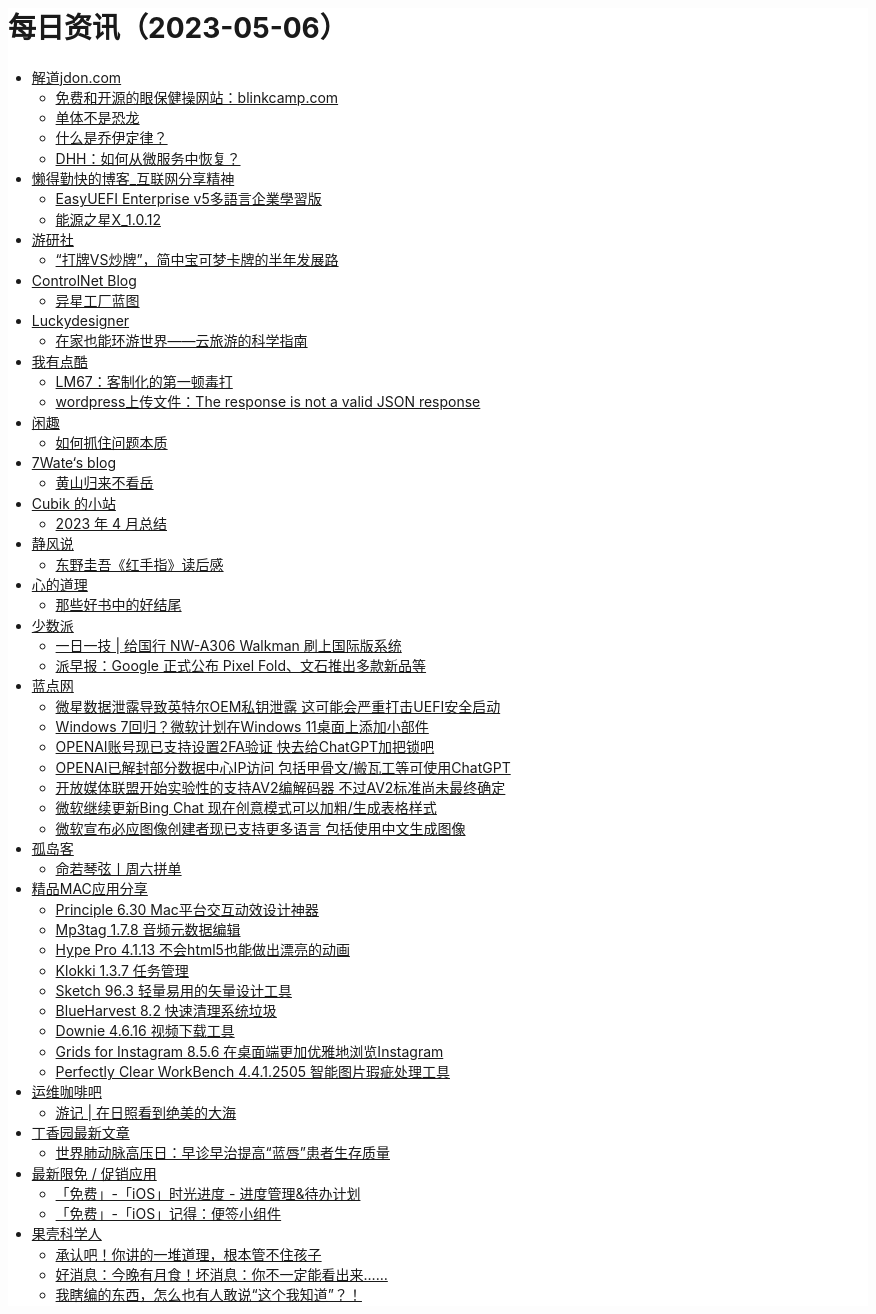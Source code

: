﻿# 每日资讯（2023-05-06）

- [解道jdon.com](https://www.jdon.com/)
  - [免费和开源的眼保健操网站：blinkcamp.com](https://www.jdon.com/66394.html)
  - [单体不是恐龙](https://www.jdon.com/66393.html)
  - [什么是乔伊定律？](https://www.jdon.com/66392.html)
  - [DHH：如何从微服务中恢复？](https://www.jdon.com/66391.html)
- [懒得勤快的博客_互联网分享精神](https://masuit.com/rss)
  - [EasyUEFI Enterprise v5多語言企業學習版](https://masuit.com/1998)
  - [能源之星X_1.0.12](https://masuit.com/1920)
- [游研社](https://www.yystv.cn)
  - [“打牌VS炒牌”，简中宝可梦卡牌的半年发展路](https://www.yystv.cn/p/10779)
- [ControlNet Blog](https://controlnet.space/)
  - [异星工厂蓝图](https://controlnet.space/2023/05/05/game/factorio-blueprints/)
- [Luckydesigner](https://www.luckydesigner.space)
  - [在家也能环游世界——云旅游的科学指南](https://www.luckydesigner.space/travel-around-the-world-at-home-tutorial/)
- [我有点酷](https://blog.woyou.cool/)
  - [LM67：客制化的第一顿毒打](https://blog.woyou.cool/posts/5157/)
  - [wordpress上传文件：The response is not a valid JSON response](https://blog.woyou.cool/posts/5150/)
- [闲趣](https://xqrp.com)
  - [如何抓住问题本质](https://xqrp.com/660649.html)
- [7Wate‘s blog](https://blog.7wate.com)
  - [黄山归来不看岳](https://blog.7wate.com/?p=112)
- [Cubik 的小站](https://www.cubik65536.top/)
  - [2023 年 4 月总结](https://www.cubik65536.top/2023-04-MonthJournal/)
- [静风说](https://www.jingfengshuo.com)
  - [东野圭吾《红手指》读后感](https://www.jingfengshuo.com/archives/2433.html)
- [心的道理](https://stephenleng.com)
  - [那些好书中的好结尾](https://stephenleng.com/good-books-good-ending/)
- [少数派](https://sspai.com)
  - [一日一技 | 给国行 NW-A306 Walkman 刷上国际版系统](https://sspai.com/post/79531)
  - [派早报：Google 正式公布 Pixel Fold、文石推出多款新品等](https://sspai.com/post/79590)
- [蓝点网](https://www.landiannews.com)
  - [微星数据泄露导致英特尔OEM私钥泄露 这可能会严重打击UEFI安全启动](https://www.landiannews.com/archives/98592.html)
  - [Windows 7回归？微软计划在Windows 11桌面上添加小部件](https://www.landiannews.com/archives/98588.html)
  - [OPENAI账号现已支持设置2FA验证 快去给ChatGPT加把锁吧](https://www.landiannews.com/archives/98594.html)
  - [OPENAI已解封部分数据中心IP访问 包括甲骨文/搬瓦工等可使用ChatGPT](https://www.landiannews.com/archives/98590.html)
  - [开放媒体联盟开始实验性的支持AV2编解码器 不过AV2标准尚未最终确定](https://www.landiannews.com/archives/98580.html)
  - [微软继续更新Bing Chat 现在创意模式可以加粗/生成表格样式](https://www.landiannews.com/archives/98593.html)
  - [微软宣布必应图像创建者现已支持更多语言 包括使用中文生成图像](https://www.landiannews.com/archives/98582.html)
- [孤岛客](https://www.huangjiwei.com/blog)
  - [命若琴弦丨周六拼单](https://www.huangjiwei.com/blog/?p=11837)
- [精品MAC应用分享](https://xclient.info/)
  - [Principle 6.30 Mac平台交互动效设计神器](https://xclient.info/s/principle.html)
  - [Mp3tag 1.7.8 音频元数据编辑](https://xclient.info/s/mp3tag.html)
  - [Hype Pro 4.1.13 不会html5也能做出漂亮的动画](https://xclient.info/s/hype.html)
  - [Klokki 1.3.7 任务管理](https://xclient.info/s/klokki.html)
  - [Sketch 96.3 轻量易用的矢量设计工具](https://xclient.info/s/sketch.html)
  - [BlueHarvest 8.2 快速清理系统垃圾](https://xclient.info/s/blueharvest.html)
  - [Downie 4.6.16 视频下载工具](https://xclient.info/s/downie.html)
  - [Grids for Instagram 8.5.6 在桌面端更加优雅地浏览Instagram](https://xclient.info/s/grids-for-instagram.html)
  - [Perfectly Clear WorkBench 4.4.1.2505 智能图片瑕疵处理工具](https://xclient.info/s/perfectly-clear-workbench.html)
- [运维咖啡吧](https://blog.ops-coffee.cn)
  - [游记 | 在日照看到绝美的大海](https://blog.ops-coffee.cn/r/city-china-shandong-rizhao)
- [丁香园最新文章](https://www.dxy.cn/atom.xml)
  - [世界肺动脉高压日：早诊早治提高“蓝唇”患者生存质量](http://heart.dxy.cn/article/855164)
- [最新限免 / 促销应用](https://gofans.cn/)
  - [「免费」-「iOS」时光进度 - 进度管理&待办计划](https://gofans.cn/app/d5db879a-e00d-432a-bcc2-e9375de9e761)
  - [「免费」-「iOS」记得：便签小组件](https://gofans.cn/app/58161cb8-9b3e-46a5-a8ee-d003298377d3)
- [果壳科学人](https://www.guokr.com)
  - [承认吧！你讲的一堆道理，根本管不住孩子](https://www.guokr.com/article/463936/)
  - [好消息：今晚有月食！坏消息：你不一定能看出来……](https://www.guokr.com/article/463935/)
  - [我瞎编的东西，怎么也有人敢说“这个我知道”？！](https://www.guokr.com/article/463933/)